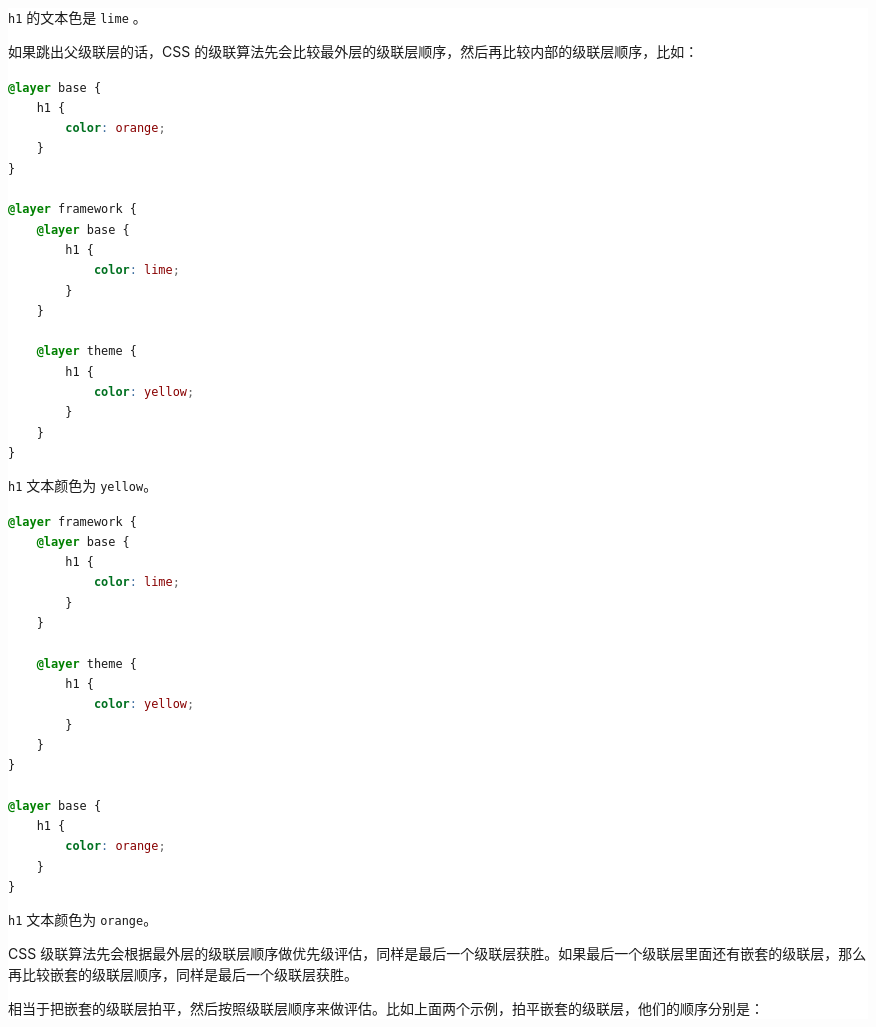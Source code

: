 `h1` 的文本色是 `lime` 。

如果跳出父级联层的话，CSS 的级联算法先会比较最外层的级联层顺序，然后再比较内部的级联层顺序，比如：

```CSS
@layer base { 
    h1 { 
        color: orange; 
    } 
} 

@layer framework { 
    @layer base { 
        h1 { 
            color: lime; 
        } 
    } 
    
    @layer theme { 
        h1 { 
            color: yellow; 
        } 
    } 
} 
```

`h1` 文本颜色为 `yellow`。

```CSS
@layer framework { 
    @layer base { 
        h1 { 
            color: lime; 
        } 
    } 
    
    @layer theme { 
        h1 { 
            color: yellow; 
        } 
    } 
} 

@layer base { 
    h1 { 
        color: orange; 
    } 
} 
```

`h1` 文本颜色为 `orange`。

CSS 级联算法先会根据最外层的级联层顺序做优先级评估，同样是最后一个级联层获胜。如果最后一个级联层里面还有嵌套的级联层，那么再比较嵌套的级联层顺序，同样是最后一个级联层获胜。

相当于把嵌套的级联层拍平，然后按照级联层顺序来做评估。比如上面两个示例，拍平嵌套的级联层，他们的顺序分别是：
